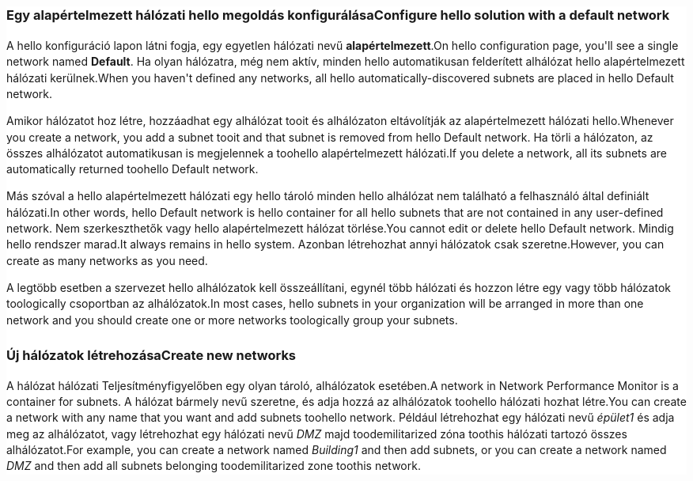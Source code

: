 ### <a name="configure-hello-solution-with-a-default-network"></a><span data-ttu-id="c2941-172">Egy alapértelmezett hálózati hello megoldás konfigurálása</span><span class="sxs-lookup"><span data-stu-id="c2941-172">Configure hello solution with a default network</span></span>
<span data-ttu-id="c2941-173">A hello konfiguráció lapon látni fogja, egy egyetlen hálózati nevű **alapértelmezett**.</span><span class="sxs-lookup"><span data-stu-id="c2941-173">On hello configuration page, you'll see a single network named **Default**.</span></span> <span data-ttu-id="c2941-174">Ha olyan hálózatra, még nem aktív, minden hello automatikusan felderített alhálózat hello alapértelmezett hálózati kerülnek.</span><span class="sxs-lookup"><span data-stu-id="c2941-174">When you haven't defined any networks, all hello automatically-discovered subnets are placed in hello Default network.</span></span>

<span data-ttu-id="c2941-175">Amikor hálózatot hoz létre, hozzáadhat egy alhálózat tooit és alhálózaton eltávolítják az alapértelmezett hálózati hello.</span><span class="sxs-lookup"><span data-stu-id="c2941-175">Whenever you create a network, you add a subnet tooit and that subnet is removed from hello Default network.</span></span> <span data-ttu-id="c2941-176">Ha törli a hálózaton, az összes alhálózatot automatikusan is megjelennek a toohello alapértelmezett hálózati.</span><span class="sxs-lookup"><span data-stu-id="c2941-176">If you delete a network, all its subnets are automatically returned toohello Default network.</span></span>

<span data-ttu-id="c2941-177">Más szóval a hello alapértelmezett hálózati egy hello tároló minden hello alhálózat nem található a felhasználó által definiált hálózati.</span><span class="sxs-lookup"><span data-stu-id="c2941-177">In other words, hello Default network is hello container for all hello subnets that are not contained in any user-defined network.</span></span> <span data-ttu-id="c2941-178">Nem szerkeszthetők vagy hello alapértelmezett hálózat törlése.</span><span class="sxs-lookup"><span data-stu-id="c2941-178">You cannot edit or delete hello Default network.</span></span> <span data-ttu-id="c2941-179">Mindig hello rendszer marad.</span><span class="sxs-lookup"><span data-stu-id="c2941-179">It always remains in hello system.</span></span> <span data-ttu-id="c2941-180">Azonban létrehozhat annyi hálózatok csak szeretne.</span><span class="sxs-lookup"><span data-stu-id="c2941-180">However, you can create as many networks as you need.</span></span>

<span data-ttu-id="c2941-181">A legtöbb esetben a szervezet hello alhálózatok kell összeállítani, egynél több hálózati és hozzon létre egy vagy több hálózatok toologically csoportban az alhálózatok.</span><span class="sxs-lookup"><span data-stu-id="c2941-181">In most cases, hello subnets in your organization will be arranged in more than one network and you should create one or more networks toologically group your subnets.</span></span>

### <a name="create-new-networks"></a><span data-ttu-id="c2941-182">Új hálózatok létrehozása</span><span class="sxs-lookup"><span data-stu-id="c2941-182">Create new networks</span></span>
<span data-ttu-id="c2941-183">A hálózat hálózati Teljesítményfigyelőben egy olyan tároló, alhálózatok esetében.</span><span class="sxs-lookup"><span data-stu-id="c2941-183">A network in Network Performance Monitor is a container for subnets.</span></span> <span data-ttu-id="c2941-184">A hálózat bármely nevű szeretne, és adja hozzá az alhálózatok toohello hálózati hozhat létre.</span><span class="sxs-lookup"><span data-stu-id="c2941-184">You can create a network with any name that you want and add subnets toohello network.</span></span> <span data-ttu-id="c2941-185">Például létrehozhat egy hálózati nevű *épület1* és adja meg az alhálózatot, vagy létrehozhat egy hálózati nevű *DMZ* majd toodemilitarized zóna toothis hálózati tartozó összes alhálózatot.</span><span class="sxs-lookup"><span data-stu-id="c2941-185">For example, you can create a network named *Building1* and then add subnets, or you can create a network named *DMZ* and then add all subnets belonging toodemilitarized zone toothis network.</span></span>

